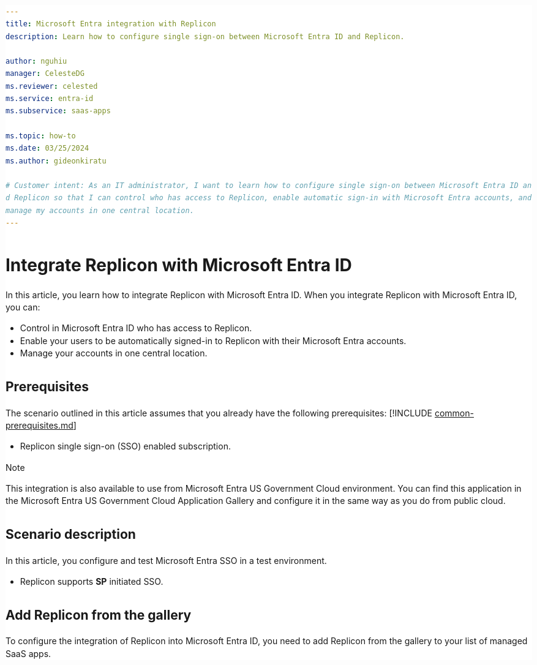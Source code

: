 ```yaml
---
title: Microsoft Entra integration with Replicon
description: Learn how to configure single sign-on between Microsoft Entra ID and Replicon.

author: nguhiu
manager: CelesteDG
ms.reviewer: celested
ms.service: entra-id
ms.subservice: saas-apps

ms.topic: how-to
ms.date: 03/25/2024
ms.author: gideonkiratu

# Customer intent: As an IT administrator, I want to learn how to configure single sign-on between Microsoft Entra ID and Replicon so that I can control who has access to Replicon, enable automatic sign-in with Microsoft Entra accounts, and manage my accounts in one central location.
---
```


# Integrate Replicon with Microsoft Entra ID

In this article,  you learn how to integrate Replicon with Microsoft Entra ID. When you integrate Replicon with Microsoft Entra ID, you can:

* Control in Microsoft Entra ID who has access to Replicon.
* Enable your users to be automatically signed-in to Replicon with their Microsoft Entra accounts.
* Manage your accounts in one central location.

## Prerequisites
The scenario outlined in this article assumes that you already have the following prerequisites:
[!INCLUDE [common-prerequisites.md](~/identity/saas-apps/includes/common-prerequisites.md)]
* Replicon single sign-on (SSO) enabled subscription.

> [!NOTE]
> This integration is also available to use from Microsoft Entra US Government Cloud environment. You can find this application in the Microsoft Entra US Government Cloud Application Gallery and configure it in the same way as you do from public cloud.

## Scenario description

In this article,  you configure and test Microsoft Entra SSO in a test environment. 

* Replicon supports **SP** initiated SSO.

## Add Replicon from the gallery

To configure the integration of Replicon into Microsoft Entra ID, you need to add Replicon from the gallery to your list of managed SaaS apps.
